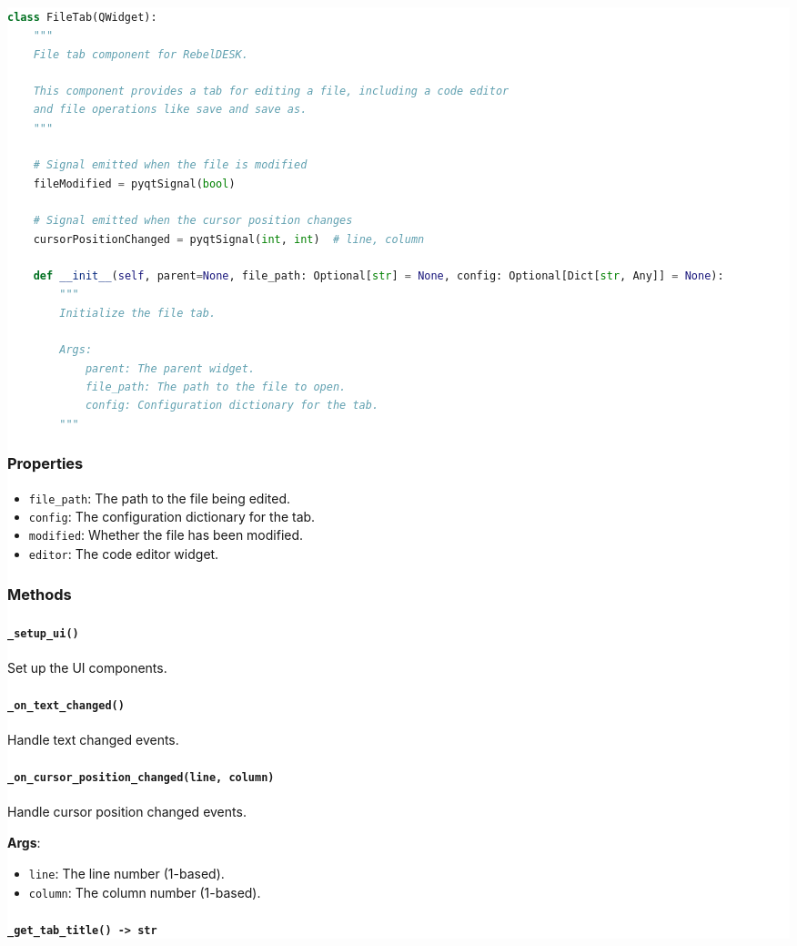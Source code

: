 ```python
class FileTab(QWidget):
    """
    File tab component for RebelDESK.
    
    This component provides a tab for editing a file, including a code editor
    and file operations like save and save as.
    """
    
    # Signal emitted when the file is modified
    fileModified = pyqtSignal(bool)
    
    # Signal emitted when the cursor position changes
    cursorPositionChanged = pyqtSignal(int, int)  # line, column
    
    def __init__(self, parent=None, file_path: Optional[str] = None, config: Optional[Dict[str, Any]] = None):
        """
        Initialize the file tab.
        
        Args:
            parent: The parent widget.
            file_path: The path to the file to open.
            config: Configuration dictionary for the tab.
        """
```

### Properties

- `file_path`: The path to the file being edited.
- `config`: The configuration dictionary for the tab.
- `modified`: Whether the file has been modified.
- `editor`: The code editor widget.

### Methods

#### `_setup_ui()`

Set up the UI components.

#### `_on_text_changed()`

Handle text changed events.

#### `_on_cursor_position_changed(line, column)`

Handle cursor position changed events.

**Args**:
- `line`: The line number (1-based).
- `column`: The column number (1-based).

#### `_get_tab_title() -> str`
